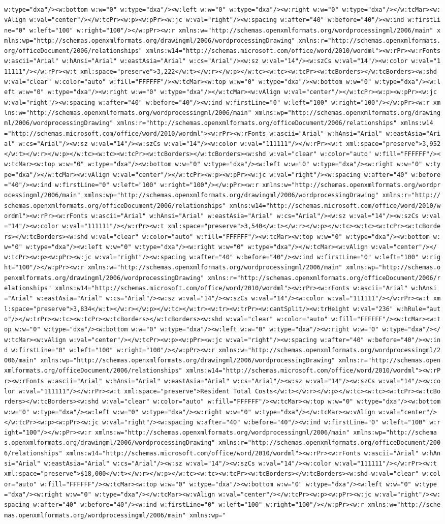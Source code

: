 ```{=openxml}
w:type="dxa"/><w:bottom w:w="0" w:type="dxa"/><w:left w:w="0" w:type="dxa"/><w:right w:w="0" w:type="dxa"/></w:tcMar><w:vAlign w:val="center"/></w:tcPr><w:p><w:pPr><w:jc w:val="right"/><w:spacing w:after="40" w:before="40"/><w:ind w:firstLine="0" w:left="100" w:right="100"/></w:pPr><w:r xmlns:w="http://schemas.openxmlformats.org/wordprocessingml/2006/main" xmlns:wp="http://schemas.openxmlformats.org/drawingml/2006/wordprocessingDrawing" xmlns:r="http://schemas.openxmlformats.org/officeDocument/2006/relationships" xmlns:w14="http://schemas.microsoft.com/office/word/2010/wordml"><w:rPr><w:rFonts w:ascii="Arial" w:hAnsi="Arial" w:eastAsia="Arial" w:cs="Arial"/><w:sz w:val="14"/><w:szCs w:val="14"/><w:color w:val="111111"/></w:rPr><w:t xml:space="preserve">3,222</w:t></w:r></w:p></w:tc><w:tc><w:tcPr><w:tcBorders></w:tcBorders><w:shd w:val="clear" w:color="auto" w:fill="FFFFFF"/><w:tcMar><w:top w:w="0" w:type="dxa"/><w:bottom w:w="0" w:type="dxa"/><w:left w:w="0" w:type="dxa"/><w:right w:w="0" w:type="dxa"/></w:tcMar><w:vAlign w:val="center"/></w:tcPr><w:p><w:pPr><w:jc w:val="right"/><w:spacing w:after="40" w:before="40"/><w:ind w:firstLine="0" w:left="100" w:right="100"/></w:pPr><w:r xmlns:w="http://schemas.openxmlformats.org/wordprocessingml/2006/main" xmlns:wp="http://schemas.openxmlformats.org/drawingml/2006/wordprocessingDrawing" xmlns:r="http://schemas.openxmlformats.org/officeDocument/2006/relationships" xmlns:w14="http://schemas.microsoft.com/office/word/2010/wordml"><w:rPr><w:rFonts w:ascii="Arial" w:hAnsi="Arial" w:eastAsia="Arial" w:cs="Arial"/><w:sz w:val="14"/><w:szCs w:val="14"/><w:color w:val="111111"/></w:rPr><w:t xml:space="preserve">3,952</w:t></w:r></w:p></w:tc><w:tc><w:tcPr><w:tcBorders></w:tcBorders><w:shd w:val="clear" w:color="auto" w:fill="FFFFFF"/><w:tcMar><w:top w:w="0" w:type="dxa"/><w:bottom w:w="0" w:type="dxa"/><w:left w:w="0" w:type="dxa"/><w:right w:w="0" w:type="dxa"/></w:tcMar><w:vAlign w:val="center"/></w:tcPr><w:p><w:pPr><w:jc w:val="right"/><w:spacing w:after="40" w:before="40"/><w:ind w:firstLine="0" w:left="100" w:right="100"/></w:pPr><w:r xmlns:w="http://schemas.openxmlformats.org/wordprocessingml/2006/main" xmlns:wp="http://schemas.openxmlformats.org/drawingml/2006/wordprocessingDrawing" xmlns:r="http://schemas.openxmlformats.org/officeDocument/2006/relationships" xmlns:w14="http://schemas.microsoft.com/office/word/2010/wordml"><w:rPr><w:rFonts w:ascii="Arial" w:hAnsi="Arial" w:eastAsia="Arial" w:cs="Arial"/><w:sz w:val="14"/><w:szCs w:val="14"/><w:color w:val="111111"/></w:rPr><w:t xml:space="preserve">3,540</w:t></w:r></w:p></w:tc><w:tc><w:tcPr><w:tcBorders></w:tcBorders><w:shd w:val="clear" w:color="auto" w:fill="FFFFFF"/><w:tcMar><w:top w:w="0" w:type="dxa"/><w:bottom w:w="0" w:type="dxa"/><w:left w:w="0" w:type="dxa"/><w:right w:w="0" w:type="dxa"/></w:tcMar><w:vAlign w:val="center"/></w:tcPr><w:p><w:pPr><w:jc w:val="right"/><w:spacing w:after="40" w:before="40"/><w:ind w:firstLine="0" w:left="100" w:right="100"/></w:pPr><w:r xmlns:w="http://schemas.openxmlformats.org/wordprocessingml/2006/main" xmlns:wp="http://schemas.openxmlformats.org/drawingml/2006/wordprocessingDrawing" xmlns:r="http://schemas.openxmlformats.org/officeDocument/2006/relationships" xmlns:w14="http://schemas.microsoft.com/office/word/2010/wordml"><w:rPr><w:rFonts w:ascii="Arial" w:hAnsi="Arial" w:eastAsia="Arial" w:cs="Arial"/><w:sz w:val="14"/><w:szCs w:val="14"/><w:color w:val="111111"/></w:rPr><w:t xml:space="preserve">3,834</w:t></w:r></w:p></w:tc></w:tr><w:tr><w:trPr><w:cantSplit/><w:trHeight w:val="236" w:hRule="auto"/></w:trPr><w:tc><w:tcPr><w:tcBorders></w:tcBorders><w:shd w:val="clear" w:color="auto" w:fill="FFFFFF"/><w:tcMar><w:top w:w="0" w:type="dxa"/><w:bottom w:w="0" w:type="dxa"/><w:left w:w="0" w:type="dxa"/><w:right w:w="0" w:type="dxa"/></w:tcMar><w:vAlign w:val="center"/></w:tcPr><w:p><w:pPr><w:jc w:val="right"/><w:spacing w:after="40" w:before="40"/><w:ind w:firstLine="0" w:left="100" w:right="100"/></w:pPr><w:r xmlns:w="http://schemas.openxmlformats.org/wordprocessingml/2006/main" xmlns:wp="http://schemas.openxmlformats.org/drawingml/2006/wordprocessingDrawing" xmlns:r="http://schemas.openxmlformats.org/officeDocument/2006/relationships" xmlns:w14="http://schemas.microsoft.com/office/word/2010/wordml"><w:rPr><w:rFonts w:ascii="Arial" w:hAnsi="Arial" w:eastAsia="Arial" w:cs="Arial"/><w:sz w:val="14"/><w:szCs w:val="14"/><w:color w:val="111111"/></w:rPr><w:t xml:space="preserve">Resident Total Costs</w:t></w:r></w:p></w:tc><w:tc><w:tcPr><w:tcBorders></w:tcBorders><w:shd w:val="clear" w:color="auto" w:fill="FFFFFF"/><w:tcMar><w:top w:w="0" w:type="dxa"/><w:bottom w:w="0" w:type="dxa"/><w:left w:w="0" w:type="dxa"/><w:right w:w="0" w:type="dxa"/></w:tcMar><w:vAlign w:val="center"/></w:tcPr><w:p><w:pPr><w:jc w:val="right"/><w:spacing w:after="40" w:before="40"/><w:ind w:firstLine="0" w:left="100" w:right="100"/></w:pPr><w:r xmlns:w="http://schemas.openxmlformats.org/wordprocessingml/2006/main" xmlns:wp="http://schemas.openxmlformats.org/drawingml/2006/wordprocessingDrawing" xmlns:r="http://schemas.openxmlformats.org/officeDocument/2006/relationships" xmlns:w14="http://schemas.microsoft.com/office/word/2010/wordml"><w:rPr><w:rFonts w:ascii="Arial" w:hAnsi="Arial" w:eastAsia="Arial" w:cs="Arial"/><w:sz w:val="14"/><w:szCs w:val="14"/><w:color w:val="111111"/></w:rPr><w:t xml:space="preserve">$18,000</w:t></w:r></w:p></w:tc><w:tc><w:tcPr><w:tcBorders></w:tcBorders><w:shd w:val="clear" w:color="auto" w:fill="FFFFFF"/><w:tcMar><w:top w:w="0" w:type="dxa"/><w:bottom w:w="0" w:type="dxa"/><w:left w:w="0" w:type="dxa"/><w:right w:w="0" w:type="dxa"/></w:tcMar><w:vAlign w:val="center"/></w:tcPr><w:p><w:pPr><w:jc w:val="right"/><w:spacing w:after="40" w:before="40"/><w:ind w:firstLine="0" w:left="100" w:right="100"/></w:pPr><w:r xmlns:w="http://schemas.openxmlformats.org/wordprocessingml/2006/main" xmlns:wp="
```